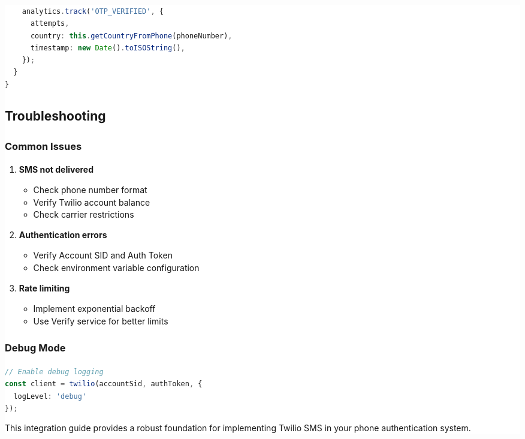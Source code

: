 ```typescript
    analytics.track('OTP_VERIFIED', {
      attempts,
      country: this.getCountryFromPhone(phoneNumber),
      timestamp: new Date().toISOString(),
    });
  }
}
```

## Troubleshooting

### Common Issues

1. **SMS not delivered**
   - Check phone number format
   - Verify Twilio account balance
   - Check carrier restrictions

2. **Authentication errors**
   - Verify Account SID and Auth Token
   - Check environment variable configuration

3. **Rate limiting**
   - Implement exponential backoff
   - Use Verify service for better limits

### Debug Mode

```typescript
// Enable debug logging
const client = twilio(accountSid, authToken, {
  logLevel: 'debug'
});
```

This integration guide provides a robust foundation for implementing Twilio SMS in your phone authentication system.